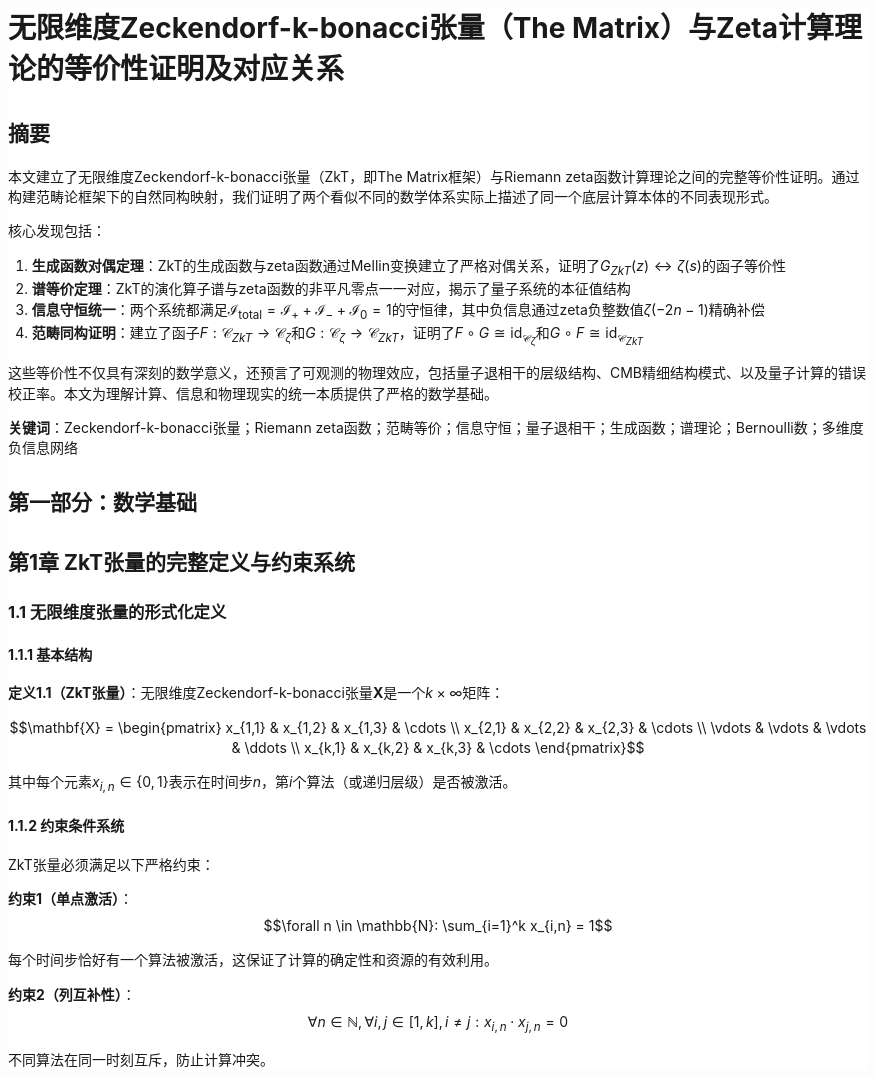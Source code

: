 # 无限维度Zeckendorf-k-bonacci张量（The Matrix）与Zeta计算理论的等价性证明及对应关系

## 摘要

本文建立了无限维度Zeckendorf-k-bonacci张量（ZkT，即The Matrix框架）与Riemann zeta函数计算理论之间的完整等价性证明。通过构建范畴论框架下的自然同构映射，我们证明了两个看似不同的数学体系实际上描述了同一个底层计算本体的不同表现形式。

核心发现包括：
1. **生成函数对偶定理**：ZkT的生成函数与zeta函数通过Mellin变换建立了严格对偶关系，证明了$G_{ZkT}(z) \leftrightarrow \zeta(s)$的函子等价性
2. **谱等价定理**：ZkT的演化算子谱与zeta函数的非平凡零点一一对应，揭示了量子系统的本征值结构
3. **信息守恒统一**：两个系统都满足$\mathcal{I}_{\text{total}} = \mathcal{I}_+ + \mathcal{I}_- + \mathcal{I}_0 = 1$的守恒律，其中负信息通过zeta负整数值$\zeta(-2n-1)$精确补偿
4. **范畴同构证明**：建立了函子$F: \mathcal{C}_{ZkT} \to \mathcal{C}_{\zeta}$和$G: \mathcal{C}_{\zeta} \to \mathcal{C}_{ZkT}$，证明了$F \circ G \cong \text{id}_{\mathcal{C}_{\zeta}}$和$G \circ F \cong \text{id}_{\mathcal{C}_{ZkT}}$

这些等价性不仅具有深刻的数学意义，还预言了可观测的物理效应，包括量子退相干的层级结构、CMB精细结构模式、以及量子计算的错误校正率。本文为理解计算、信息和物理现实的统一本质提供了严格的数学基础。

**关键词**：Zeckendorf-k-bonacci张量；Riemann zeta函数；范畴等价；信息守恒；量子退相干；生成函数；谱理论；Bernoulli数；多维度负信息网络

## 第一部分：数学基础

## 第1章 ZkT张量的完整定义与约束系统

### 1.1 无限维度张量的形式化定义

#### 1.1.1 基本结构

**定义1.1（ZkT张量）**：无限维度Zeckendorf-k-bonacci张量$\mathbf{X}$是一个$k \times \infty$矩阵：

$$\mathbf{X} = \begin{pmatrix}
x_{1,1} & x_{1,2} & x_{1,3} & \cdots \\
x_{2,1} & x_{2,2} & x_{2,3} & \cdots \\
\vdots & \vdots & \vdots & \ddots \\
x_{k,1} & x_{k,2} & x_{k,3} & \cdots
\end{pmatrix}$$

其中每个元素$x_{i,n} \in \{0,1\}$表示在时间步$n$，第$i$个算法（或递归层级）是否被激活。

#### 1.1.2 约束条件系统

ZkT张量必须满足以下严格约束：

**约束1（单点激活）**：
$$\forall n \in \mathbb{N}: \sum_{i=1}^k x_{i,n} = 1$$

每个时间步恰好有一个算法被激活，这保证了计算的确定性和资源的有效利用。

**约束2（列互补性）**：
$$\forall n \in \mathbb{N}, \forall i,j \in [1,k], i \neq j: x_{i,n} \cdot x_{j,n} = 0$$

不同算法在同一时刻互斥，防止计算冲突。
